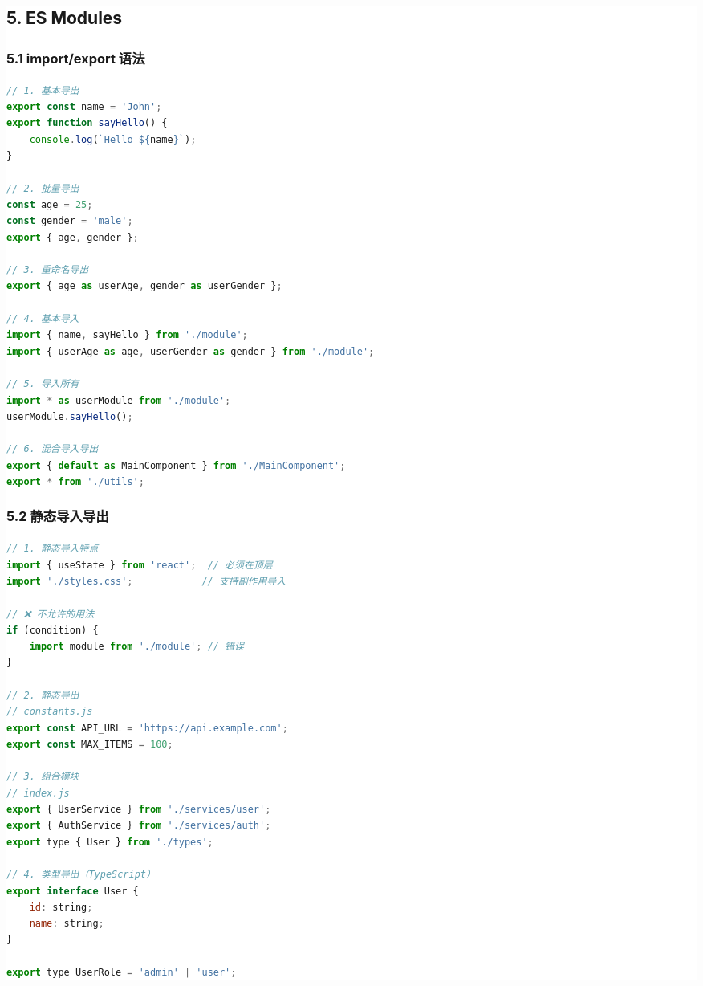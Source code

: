 ## 5. ES Modules

### 5.1 import/export 语法

```javascript
// 1. 基本导出
export const name = 'John';
export function sayHello() {
    console.log(`Hello ${name}`);
}

// 2. 批量导出
const age = 25;
const gender = 'male';
export { age, gender };

// 3. 重命名导出
export { age as userAge, gender as userGender };

// 4. 基本导入
import { name, sayHello } from './module';
import { userAge as age, userGender as gender } from './module';

// 5. 导入所有
import * as userModule from './module';
userModule.sayHello();

// 6. 混合导入导出
export { default as MainComponent } from './MainComponent';
export * from './utils';
```

### 5.2 静态导入导出

```javascript
// 1. 静态导入特点
import { useState } from 'react';  // 必须在顶层
import './styles.css';            // 支持副作用导入

// ❌ 不允许的用法
if (condition) {
    import module from './module'; // 错误
}

// 2. 静态导出
// constants.js
export const API_URL = 'https://api.example.com';
export const MAX_ITEMS = 100;

// 3. 组合模块
// index.js
export { UserService } from './services/user';
export { AuthService } from './services/auth';
export type { User } from './types';

// 4. 类型导出（TypeScript）
export interface User {
    id: string;
    name: string;
}

export type UserRole = 'admin' | 'user';
```
